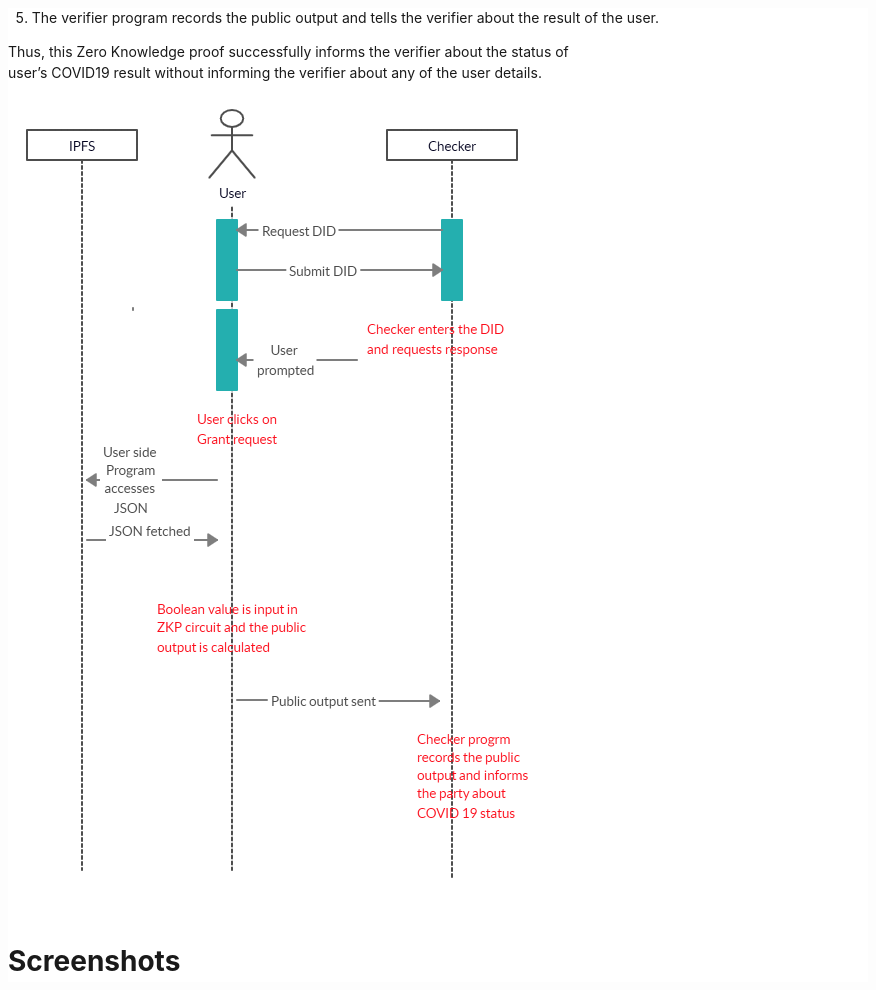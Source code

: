 5) The verifier program records the public output and tells the verifier about the result of the user.


Thus, this Zero Knowledge proof successfully informs the verifier about the status of  
user’s COVID19 result without informing the verifier about any of the user details.



<img src="images/zkpIMP.PNG">

# Screenshots